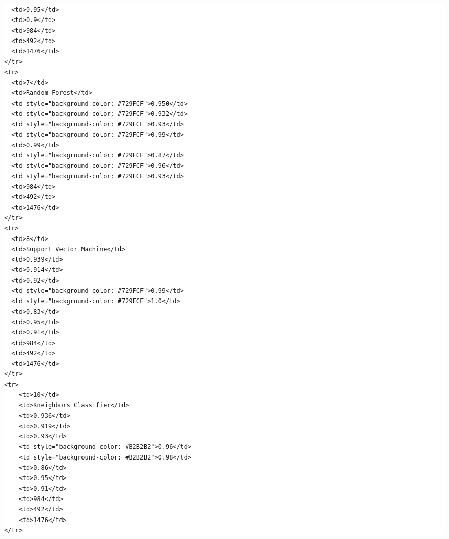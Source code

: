       <td>0.95</td>
      <td>0.9</td>
      <td>984</td>
      <td>492</td>
      <td>1476</td>
    </tr>
    <tr>
      <td>7</td>
      <td>Random Forest</td>
      <td style="background-color: #729FCF">0.950</td>
      <td style="background-color: #729FCF">0.932</td>
      <td style="background-color: #729FCF">0.93</td>
      <td style="background-color: #729FCF">0.99</td>
      <td>0.99</td>
      <td style="background-color: #729FCF">0.87</td>
      <td style="background-color: #729FCF">0.96</td>
      <td style="background-color: #729FCF">0.93</td>
      <td>984</td>
      <td>492</td>
      <td>1476</td>
    </tr>
    <tr>
      <td>8</td>
      <td>Support Vector Machine</td>
      <td>0.939</td>
      <td>0.914</td>
      <td>0.92</td>
      <td style="background-color: #729FCF">0.99</td>
      <td style="background-color: #729FCF">1.0</td>
      <td>0.83</td>
      <td>0.95</td>
      <td>0.91</td>
      <td>984</td>
      <td>492</td>
      <td>1476</td>
    </tr>
    <tr>
        <td>10</td>
        <td>Kneighbors Classifier</td>
        <td>0.936</td>
        <td>0.919</td>
        <td>0.93</td>
        <td style="background-color: #B2B2B2">0.96</td>
        <td style="background-color: #B2B2B2">0.98</td>
        <td>0.86</td>
        <td>0.95</td>
        <td>0.91</td>
        <td>984</td>
        <td>492</td>
        <td>1476</td>
    </tr>
  </tbody>
</table>
